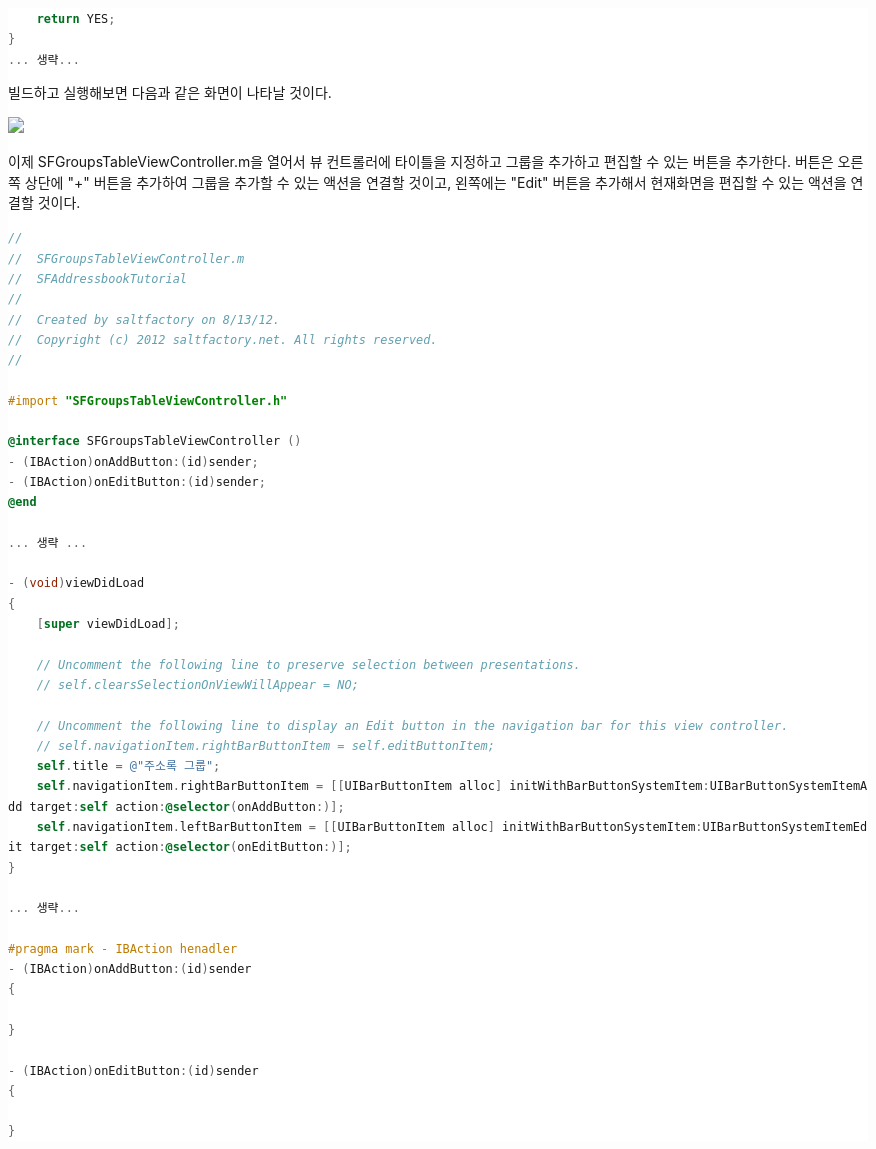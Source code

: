 ```objective-c
    return YES;
}
... 생략...
```

빌드하고 실행해보면 다음과 같은 화면이 나타날 것이다.

![](http://hbn-blog-assets.s3.ap-northeast-2.amazonaws.com/saltfactory/images/a53c32f3-6a92-447d-9e90-83574531faab)

이제 SFGroupsTableViewController.m을 열어서 뷰 컨트롤러에 타이틀을 지정하고 그룹을 추가하고 편집할 수 있는 버튼을 추가한다. 버튼은 오른쪽 상단에 "+" 버튼을 추가하여 그룹을 추가할 수 있는 액션을 연결할 것이고, 왼쪽에는 "Edit" 버튼을 추가해서 현재화면을 편집할 수 있는 액션을 연결할 것이다.


```objective-c
//
//  SFGroupsTableViewController.m
//  SFAddressbookTutorial
//
//  Created by saltfactory on 8/13/12.
//  Copyright (c) 2012 saltfactory.net. All rights reserved.
//

#import "SFGroupsTableViewController.h"

@interface SFGroupsTableViewController ()
- (IBAction)onAddButton:(id)sender;
- (IBAction)onEditButton:(id)sender;
@end

... 생략 ...

- (void)viewDidLoad
{
    [super viewDidLoad];

    // Uncomment the following line to preserve selection between presentations.
    // self.clearsSelectionOnViewWillAppear = NO;

    // Uncomment the following line to display an Edit button in the navigation bar for this view controller.
    // self.navigationItem.rightBarButtonItem = self.editButtonItem;
    self.title = @"주소록 그룹";
    self.navigationItem.rightBarButtonItem = [[UIBarButtonItem alloc] initWithBarButtonSystemItem:UIBarButtonSystemItemAdd target:self action:@selector(onAddButton:)];
    self.navigationItem.leftBarButtonItem = [[UIBarButtonItem alloc] initWithBarButtonSystemItem:UIBarButtonSystemItemEdit target:self action:@selector(onEditButton:)];
}

... 생략...

#pragma mark - IBAction henadler
- (IBAction)onAddButton:(id)sender
{

}

- (IBAction)onEditButton:(id)sender
{

}
```
